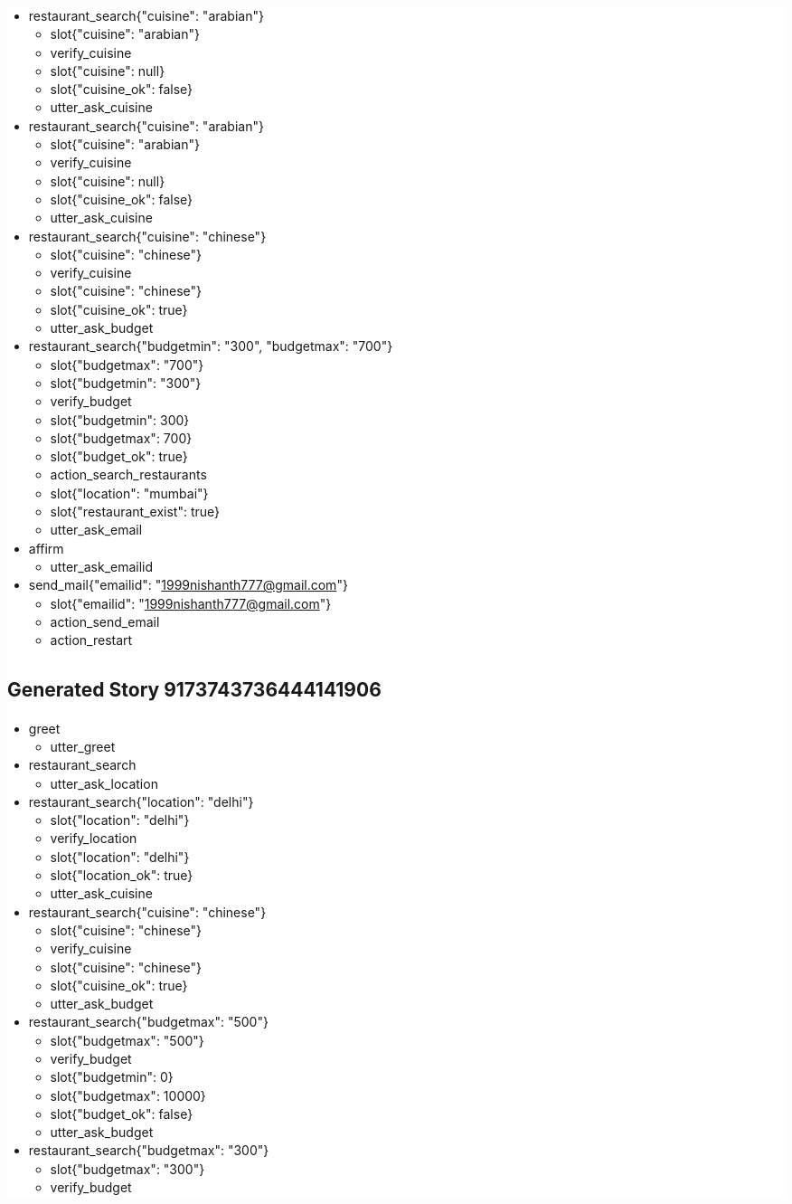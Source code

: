* restaurant_search{"cuisine": "arabian"}
    - slot{"cuisine": "arabian"}
    - verify_cuisine
    - slot{"cuisine": null}
    - slot{"cuisine_ok": false}
    - utter_ask_cuisine
* restaurant_search{"cuisine": "arabian"}
    - slot{"cuisine": "arabian"}
    - verify_cuisine
    - slot{"cuisine": null}
    - slot{"cuisine_ok": false}
    - utter_ask_cuisine
* restaurant_search{"cuisine": "chinese"}
    - slot{"cuisine": "chinese"}
    - verify_cuisine
    - slot{"cuisine": "chinese"}
    - slot{"cuisine_ok": true}
    - utter_ask_budget
* restaurant_search{"budgetmin": "300", "budgetmax": "700"}
    - slot{"budgetmax": "700"}
    - slot{"budgetmin": "300"}
    - verify_budget
    - slot{"budgetmin": 300}
    - slot{"budgetmax": 700}
    - slot{"budget_ok": true}
    - action_search_restaurants
    - slot{"location": "mumbai"}
    - slot{"restaurant_exist": true}
    - utter_ask_email
* affirm
    - utter_ask_emailid
* send_mail{"emailid": "1999nishanth777@gmail.com"}
    - slot{"emailid": "1999nishanth777@gmail.com"}
    - action_send_email
	- action_restart

## Generated Story 9173743736444141906
* greet
    - utter_greet
* restaurant_search
    - utter_ask_location
* restaurant_search{"location": "delhi"}
    - slot{"location": "delhi"}
    - verify_location
    - slot{"location": "delhi"}
    - slot{"location_ok": true}
    - utter_ask_cuisine
* restaurant_search{"cuisine": "chinese"}
    - slot{"cuisine": "chinese"}
    - verify_cuisine
    - slot{"cuisine": "chinese"}
    - slot{"cuisine_ok": true}
    - utter_ask_budget
* restaurant_search{"budgetmax": "500"}
    - slot{"budgetmax": "500"}
    - verify_budget
    - slot{"budgetmin": 0}
    - slot{"budgetmax": 10000}
    - slot{"budget_ok": false}
    - utter_ask_budget
* restaurant_search{"budgetmax": "300"}
    - slot{"budgetmax": "300"}
    - verify_budget
